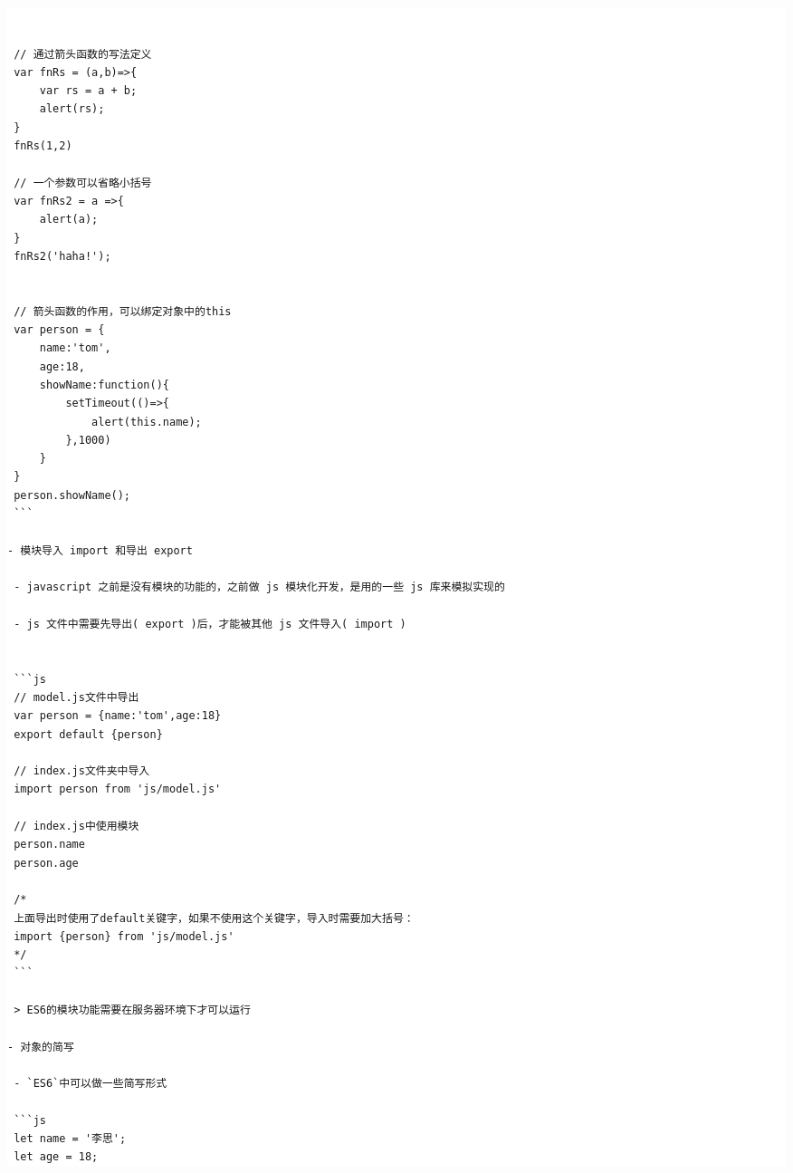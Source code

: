    ```html


    // 通过箭头函数的写法定义
    var fnRs = (a,b)=>{
        var rs = a + b;
        alert(rs);
    }        
    fnRs(1,2)

    // 一个参数可以省略小括号
    var fnRs2 = a =>{
        alert(a);
    }
    fnRs2('haha!');


    // 箭头函数的作用，可以绑定对象中的this
    var person = {
        name:'tom',
        age:18,
        showName:function(){
            setTimeout(()=>{
                alert(this.name);
            },1000)            
        }
    }
    person.showName();
    ```

- 模块导入 import 和导出 export

    - javascript 之前是没有模块的功能的，之前做 js 模块化开发，是用的一些 js 库来模拟实现的

    - js 文件中需要先导出( export )后，才能被其他 js 文件导入( import )


    ```js
    // model.js文件中导出
    var person = {name:'tom',age:18}
    export default {person}

    // index.js文件夹中导入
    import person from 'js/model.js'

    // index.js中使用模块
    person.name
    person.age

    /*
    上面导出时使用了default关键字，如果不使用这个关键字，导入时需要加大括号：
    import {person} from 'js/model.js'
    */
    ```

    > ES6的模块功能需要在服务器环境下才可以运行

- 对象的简写

    - `ES6`中可以做一些简写形式

    ```js
    let name = '李思';
    let age = 18;
   ```